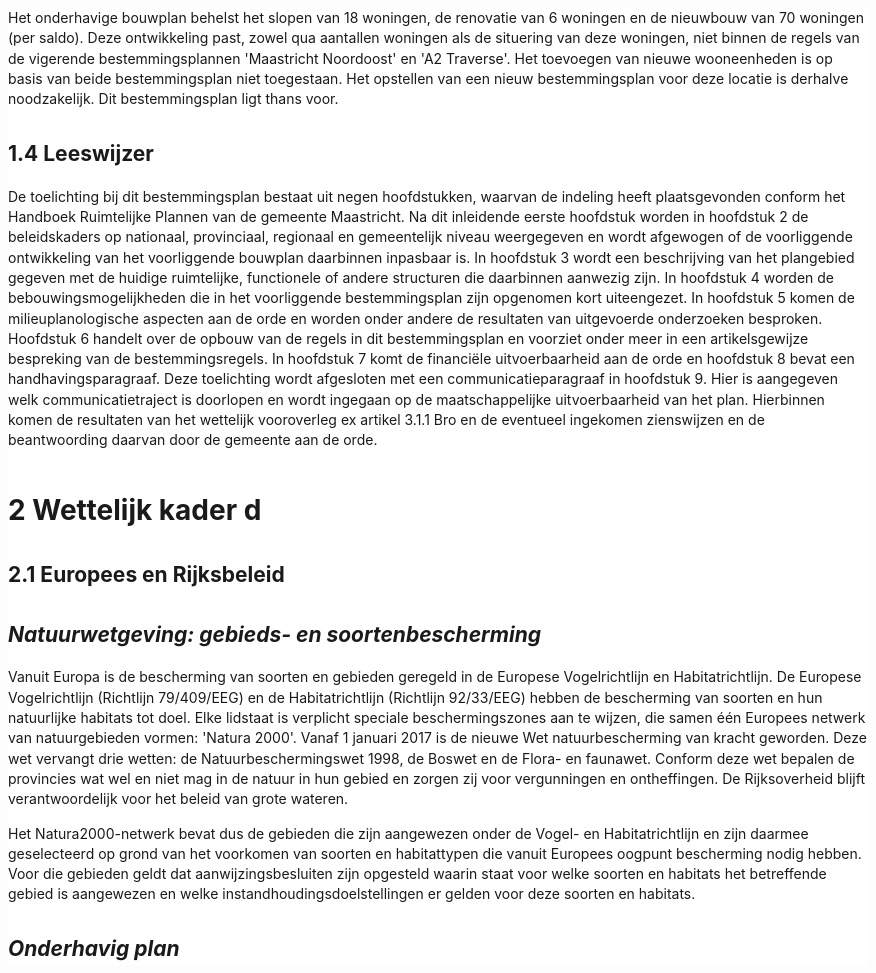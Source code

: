 Het onderhavige bouwplan behelst het slopen van 18 woningen, de renovatie van 6 woningen en de nieuwbouw van 70 woningen (per saldo). Deze ontwikkeling past, zowel qua aantallen woningen als de situering van deze woningen, niet binnen de regels van de vigerende bestemmingsplannen 'Maastricht Noordoost' en 'A2 Traverse'. Het toevoegen van nieuwe wooneenheden is op basis van beide bestemmingsplan niet toegestaan. Het opstellen van een nieuw bestemmingsplan voor deze locatie is derhalve noodzakelijk. Dit bestemmingsplan ligt thans voor.

## <span id="page-8-0"></span>**1.4 Leeswijzer**

De toelichting bij dit bestemmingsplan bestaat uit negen hoofdstukken, waarvan de indeling heeft plaatsgevonden conform het Handboek Ruimtelijke Plannen van de gemeente Maastricht. Na dit inleidende eerste hoofdstuk worden in hoofdstuk 2 de beleidskaders op nationaal, provinciaal, regionaal en gemeentelijk niveau weergegeven en wordt afgewogen of de voorliggende ontwikkeling van het voorliggende bouwplan daarbinnen inpasbaar is. In hoofdstuk 3 wordt een beschrijving van het plangebied gegeven met de huidige ruimtelijke, functionele of andere structuren die daarbinnen aanwezig zijn. In hoofdstuk 4 worden de bebouwingsmogelijkheden die in het voorliggende bestemmingsplan zijn opgenomen kort uiteengezet. In hoofdstuk 5 komen de milieuplanologische aspecten aan de orde en worden onder andere de resultaten van uitgevoerde onderzoeken besproken. Hoofdstuk 6 handelt over de opbouw van de regels in dit bestemmingsplan en voorziet onder meer in een artikelsgewijze bespreking van de bestemmingsregels. In hoofdstuk 7 komt de financiële uitvoerbaarheid aan de orde en hoofdstuk 8 bevat een handhavingsparagraaf. Deze toelichting wordt afgesloten met een communicatieparagraaf in hoofdstuk 9. Hier is aangegeven welk communicatietraject is doorlopen en wordt ingegaan op de maatschappelijke uitvoerbaarheid van het plan. Hierbinnen komen de resultaten van het wettelijk vooroverleg ex artikel 3.1.1 Bro en de eventueel ingekomen zienswijzen en de beantwoording daarvan door de gemeente aan de orde.

# <span id="page-9-0"></span>2 Wettelijk kader d

## <span id="page-9-1"></span>**2.1 Europees en Rijksbeleid**

## *Natuurwetgeving: gebieds- en soortenbescherming*

Vanuit Europa is de bescherming van soorten en gebieden geregeld in de Europese Vogelrichtlijn en Habitatrichtlijn. De Europese Vogelrichtlijn (Richtlijn 79/409/EEG) en de Habitatrichtlijn (Richtlijn 92/33/EEG) hebben de bescherming van soorten en hun natuurlijke habitats tot doel. Elke lidstaat is verplicht speciale beschermingszones aan te wijzen, die samen één Europees netwerk van natuurgebieden vormen: 'Natura 2000'. Vanaf 1 januari 2017 is de nieuwe Wet natuurbescherming van kracht geworden. Deze wet vervangt drie wetten: de Natuurbeschermingswet 1998, de Boswet en de Flora- en faunawet. Conform deze wet bepalen de provincies wat wel en niet mag in de natuur in hun gebied en zorgen zij voor vergunningen en ontheffingen. De Rijksoverheid blijft verantwoordelijk voor het beleid van grote wateren.

Het Natura2000-netwerk bevat dus de gebieden die zijn aangewezen onder de Vogel- en Habitatrichtlijn en zijn daarmee geselecteerd op grond van het voorkomen van soorten en habitattypen die vanuit Europees oogpunt bescherming nodig hebben. Voor die gebieden geldt dat aanwijzingsbesluiten zijn opgesteld waarin staat voor welke soorten en habitats het betreffende gebied is aangewezen en welke instandhoudingsdoelstellingen er gelden voor deze soorten en habitats.

## *Onderhavig plan*
